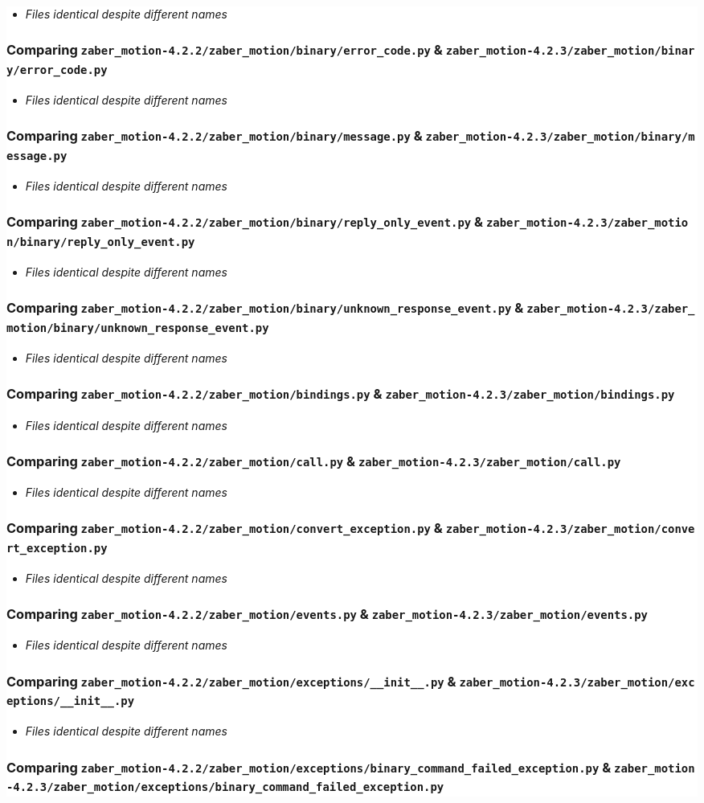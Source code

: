  * *Files identical despite different names*

### Comparing `zaber_motion-4.2.2/zaber_motion/binary/error_code.py` & `zaber_motion-4.2.3/zaber_motion/binary/error_code.py`

 * *Files identical despite different names*

### Comparing `zaber_motion-4.2.2/zaber_motion/binary/message.py` & `zaber_motion-4.2.3/zaber_motion/binary/message.py`

 * *Files identical despite different names*

### Comparing `zaber_motion-4.2.2/zaber_motion/binary/reply_only_event.py` & `zaber_motion-4.2.3/zaber_motion/binary/reply_only_event.py`

 * *Files identical despite different names*

### Comparing `zaber_motion-4.2.2/zaber_motion/binary/unknown_response_event.py` & `zaber_motion-4.2.3/zaber_motion/binary/unknown_response_event.py`

 * *Files identical despite different names*

### Comparing `zaber_motion-4.2.2/zaber_motion/bindings.py` & `zaber_motion-4.2.3/zaber_motion/bindings.py`

 * *Files identical despite different names*

### Comparing `zaber_motion-4.2.2/zaber_motion/call.py` & `zaber_motion-4.2.3/zaber_motion/call.py`

 * *Files identical despite different names*

### Comparing `zaber_motion-4.2.2/zaber_motion/convert_exception.py` & `zaber_motion-4.2.3/zaber_motion/convert_exception.py`

 * *Files identical despite different names*

### Comparing `zaber_motion-4.2.2/zaber_motion/events.py` & `zaber_motion-4.2.3/zaber_motion/events.py`

 * *Files identical despite different names*

### Comparing `zaber_motion-4.2.2/zaber_motion/exceptions/__init__.py` & `zaber_motion-4.2.3/zaber_motion/exceptions/__init__.py`

 * *Files identical despite different names*

### Comparing `zaber_motion-4.2.2/zaber_motion/exceptions/binary_command_failed_exception.py` & `zaber_motion-4.2.3/zaber_motion/exceptions/binary_command_failed_exception.py`
